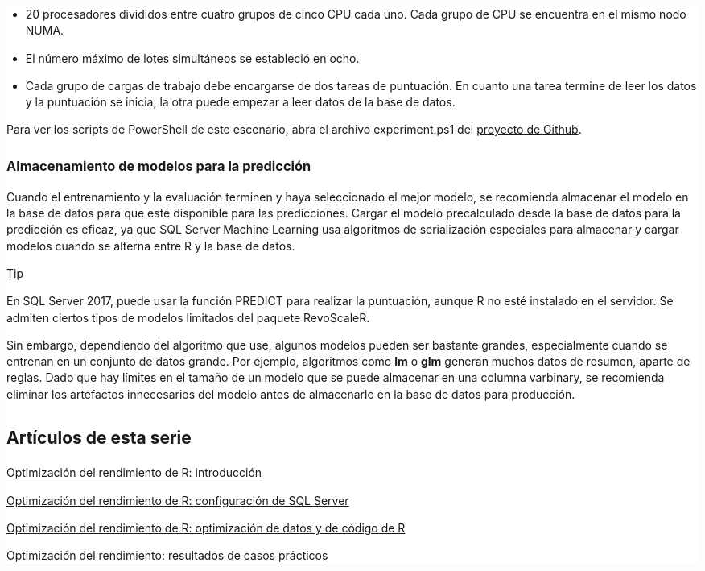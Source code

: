 - 20 procesadores divididos entre cuatro grupos de cinco CPU cada uno. Cada grupo de CPU se encuentra en el mismo nodo NUMA.

- El número máximo de lotes simultáneos se estableció en ocho.

- Cada grupo de cargas de trabajo debe encargarse de dos tareas de puntuación. En cuanto una tarea termine de leer los datos y la puntuación se inicia, la otra puede empezar a leer datos de la base de datos.

Para ver los scripts de PowerShell de este escenario, abra el archivo experiment.ps1 del [proyecto de Github](https://github.com/Microsoft/SQL-Server-R-Services-Samples/tree/master/SQLOptimizationTips).

### <a name="storing-models-for-prediction"></a>Almacenamiento de modelos para la predicción

Cuando el entrenamiento y la evaluación terminen y haya seleccionado el mejor modelo, se recomienda almacenar el modelo en la base de datos para que esté disponible para las predicciones. Cargar el modelo precalculado desde la base de datos para la predicción es eficaz, ya que SQL Server Machine Learning usa algoritmos de serialización especiales para almacenar y cargar modelos cuando se alterna entre R y la base de datos.

> [!TIP]
> En SQL Server 2017, puede usar la función PREDICT para realizar la puntuación, aunque R no esté instalado en el servidor. Se admiten ciertos tipos de modelos limitados del paquete RevoScaleR.

Sin embargo, dependiendo del algoritmo que use, algunos modelos pueden ser bastante grandes, especialmente cuando se entrenan en un conjunto de datos grande. Por ejemplo, algoritmos como **lm** o **glm** generan muchos datos de resumen, aparte de reglas. Dado que hay límites en el tamaño de un modelo que se puede almacenar en una columna varbinary, se recomienda eliminar los artefactos innecesarios del modelo antes de almacenarlo en la base de datos para producción.

## <a name="articles-in-this-series"></a>Artículos de esta serie

[Optimización del rendimiento de R: introducción](../r/sql-server-r-services-performance-tuning.md)

[Optimización del rendimiento de R: configuración de SQL Server](../r/sql-server-configuration-r-services.md)

[Optimización del rendimiento de R: optimización de datos y de código de R](../r/r-and-data-optimization-r-services.md)

[Optimización del rendimiento: resultados de casos prácticos](../r/performance-case-study-r-services.md)
